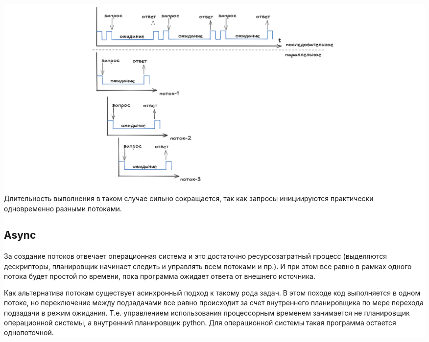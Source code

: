 <p align="center"><img src="img/threaded.png" width="500" alt=""></p>

Длительность выполнения в таком случае сильно сокращается, так как запросы инициируются практически одновременно разными потоками.

## Async

За создание потоков отвечает операционная система и это достаточно ресурсозатратный процесс (выделяются дескрипторы, планировщик начинает следить и управлять всем потоками и пр.). И при этом все равно в рамках одного потока будет простой по времени, пока программа ожидает ответа от внешнего источника.

Как альтернатива потокам существует асинхронный подход к такому рода задач. В этом походе код выполняется в одном потоке, но переключение между подзадачами все равно происходит за счет внутреннего планировщика по мере перехода подзадачи в режим ожидания. Т.е. управлением использования процессорным временем занимается не планировщик операционной системы, а внутренний планировщик python. Для операционной системы такая программа остается однопоточной.

